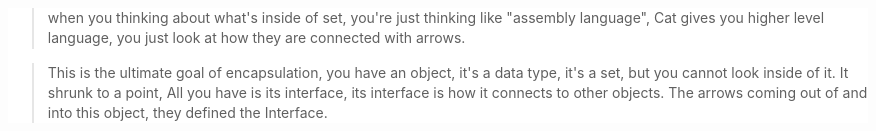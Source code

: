 > when you thinking about what's inside of set, you're just thinking like "assembly language", Cat gives you higher level language, you just look at how they are connected with arrows.

> This is the ultimate goal of encapsulation, you have an object, it's a data type, it's a set, but you cannot look inside of it. It shrunk to a point, All you have is its interface, its interface is how it connects to other objects. The arrows coming out of and into this object, they defined the Interface.
